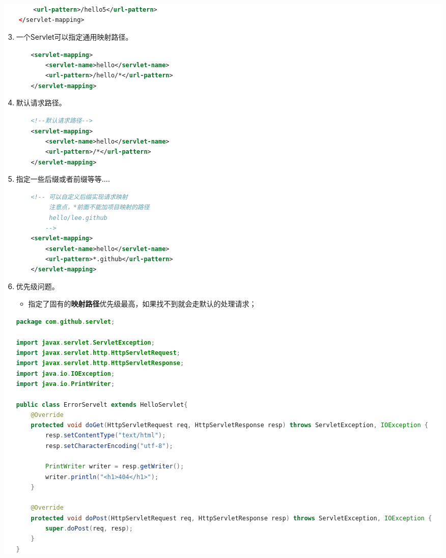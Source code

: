    ```xml
           <url-pattern>/hello5</url-pattern>
       </servlet-mapping>
   ```
   
3. 一个Servlet可以指定通用映射路径。

   ```xml
       <servlet-mapping>
           <servlet-name>hello</servlet-name>
           <url-pattern>/hello/*</url-pattern>
       </servlet-mapping>
   ```

4. 默认请求路径。

   ```xml
       <!--默认请求路径-->
       <servlet-mapping>
           <servlet-name>hello</servlet-name>
           <url-pattern>/*</url-pattern>
       </servlet-mapping>
   ```

5. 指定一些后缀或者前缀等等….

   ```xml
       <!-- 可以自定义后缀实现请求映射
            注意点，*前面不能加项目映射的路径
            hello/lee.github
           -->
       <servlet-mapping>
           <servlet-name>hello</servlet-name>
           <url-pattern>*.github</url-pattern>
       </servlet-mapping>
   ```
   
6. 优先级问题。
   
   - 指定了固有的**映射路径**优先级最高，如果找不到就会走默认的处理请求；
   
   ```java
   package com.github.servlet;
   
   import javax.servlet.ServletException;
   import javax.servlet.http.HttpServletRequest;
   import javax.servlet.http.HttpServletResponse;
   import java.io.IOException;
   import java.io.PrintWriter;
   
   public class ErrorServelt extends HelloServlet{
       @Override
       protected void doGet(HttpServletRequest req, HttpServletResponse resp) throws ServletException, IOException {
           resp.setContentType("text/html");
           resp.setCharacterEncoding("utf-8");
   
           PrintWriter writer = resp.getWriter();
           writer.println("<h1>404</h1>");
       }
   
       @Override
       protected void doPost(HttpServletRequest req, HttpServletResponse resp) throws ServletException, IOException {
           super.doPost(req, resp);
       }
   }
   ```
   
